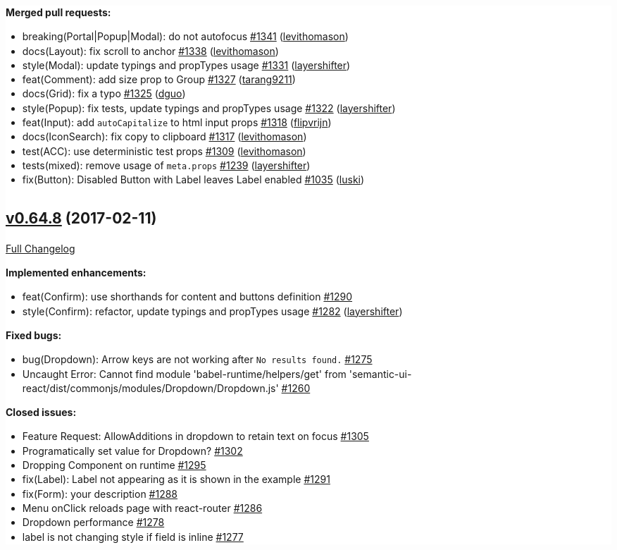 **Merged pull requests:**

- breaking\(Portal|Popup|Modal\): do not autofocus [\#1341](https://github.com/Semantic-Org/Semantic-UI-React/pull/1341) ([levithomason](https://github.com/levithomason))
- docs\(Layout\): fix scroll to anchor [\#1338](https://github.com/Semantic-Org/Semantic-UI-React/pull/1338) ([levithomason](https://github.com/levithomason))
- style\(Modal\): update typings and propTypes usage [\#1331](https://github.com/Semantic-Org/Semantic-UI-React/pull/1331) ([layershifter](https://github.com/layershifter))
- feat\(Comment\): add size prop to Group [\#1327](https://github.com/Semantic-Org/Semantic-UI-React/pull/1327) ([tarang9211](https://github.com/tarang9211))
- docs\(Grid\): fix a typo [\#1325](https://github.com/Semantic-Org/Semantic-UI-React/pull/1325) ([dguo](https://github.com/dguo))
- style\(Popup\): fix tests, update typings and propTypes usage [\#1322](https://github.com/Semantic-Org/Semantic-UI-React/pull/1322) ([layershifter](https://github.com/layershifter))
- feat\(Input\): add `autoCapitalize` to html input props [\#1318](https://github.com/Semantic-Org/Semantic-UI-React/pull/1318) ([flipvrijn](https://github.com/flipvrijn))
- docs\(IconSearch\): fix copy to clipboard [\#1317](https://github.com/Semantic-Org/Semantic-UI-React/pull/1317) ([levithomason](https://github.com/levithomason))
- test\(ACC\): use deterministic test props [\#1309](https://github.com/Semantic-Org/Semantic-UI-React/pull/1309) ([levithomason](https://github.com/levithomason))
- tests\(mixed\): remove usage of `meta.props` [\#1239](https://github.com/Semantic-Org/Semantic-UI-React/pull/1239) ([layershifter](https://github.com/layershifter))
- fix\(Button\): Disabled Button with Label leaves Label enabled [\#1035](https://github.com/Semantic-Org/Semantic-UI-React/pull/1035) ([luski](https://github.com/luski))

## [v0.64.8](https://github.com/Semantic-Org/Semantic-UI-React/tree/v0.64.8) (2017-02-11)
[Full Changelog](https://github.com/Semantic-Org/Semantic-UI-React/compare/v0.64.7...v0.64.8)

**Implemented enhancements:**

- feat\(Confirm\): use shorthands for content and buttons definition [\#1290](https://github.com/Semantic-Org/Semantic-UI-React/issues/1290)
- style\(Confirm\): refactor, update typings and propTypes usage [\#1282](https://github.com/Semantic-Org/Semantic-UI-React/pull/1282) ([layershifter](https://github.com/layershifter))

**Fixed bugs:**

- bug\(Dropdown\): Arrow keys are not working after `No results found.` [\#1275](https://github.com/Semantic-Org/Semantic-UI-React/issues/1275)
- Uncaught Error: Cannot find module 'babel-runtime/helpers/get' from 'semantic-ui-react/dist/commonjs/modules/Dropdown/Dropdown.js' [\#1260](https://github.com/Semantic-Org/Semantic-UI-React/issues/1260)

**Closed issues:**

- Feature Request: AllowAdditions in dropdown to retain text on focus [\#1305](https://github.com/Semantic-Org/Semantic-UI-React/issues/1305)
- Programatically set value for Dropdown? [\#1302](https://github.com/Semantic-Org/Semantic-UI-React/issues/1302)
- Dropping Component on runtime  [\#1295](https://github.com/Semantic-Org/Semantic-UI-React/issues/1295)
- fix\(Label\): Label not appearing as it is shown in the example [\#1291](https://github.com/Semantic-Org/Semantic-UI-React/issues/1291)
- fix\(Form\): your description [\#1288](https://github.com/Semantic-Org/Semantic-UI-React/issues/1288)
- Menu onClick reloads page with react-router [\#1286](https://github.com/Semantic-Org/Semantic-UI-React/issues/1286)
- Dropdown performance [\#1278](https://github.com/Semantic-Org/Semantic-UI-React/issues/1278)
- label is not changing style if field is inline [\#1277](https://github.com/Semantic-Org/Semantic-UI-React/issues/1277)
